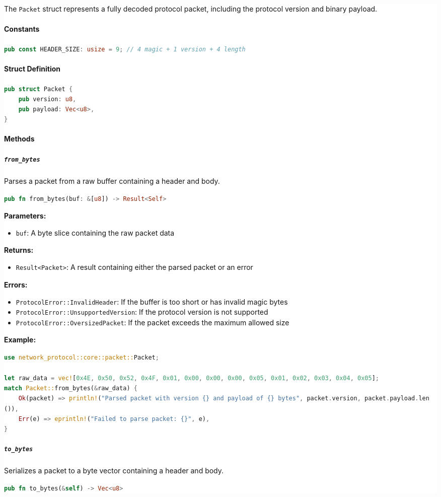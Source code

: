 The `Packet` struct represents a fully decoded protocol packet, including the protocol version and binary payload.

#### Constants

```rust
pub const HEADER_SIZE: usize = 9; // 4 magic + 1 version + 4 length
```

#### Struct Definition

```rust
pub struct Packet {
    pub version: u8,
    pub payload: Vec<u8>,
}
```

#### Methods

##### `from_bytes`

Parses a packet from a raw buffer containing a header and body.

```rust
pub fn from_bytes(buf: &[u8]) -> Result<Self>
```

**Parameters:**
- `buf`: A byte slice containing the raw packet data

**Returns:**
- `Result<Packet>`: A result containing either the parsed packet or an error

**Errors:**
- `ProtocolError::InvalidHeader`: If the buffer is too short or has invalid magic bytes
- `ProtocolError::UnsupportedVersion`: If the protocol version is not supported
- `ProtocolError::OversizedPacket`: If the packet exceeds the maximum allowed size

**Example:**
```rust
use network_protocol::core::packet::Packet;

let raw_data = vec![0x4E, 0x50, 0x52, 0x4F, 0x01, 0x00, 0x00, 0x00, 0x05, 0x01, 0x02, 0x03, 0x04, 0x05];
match Packet::from_bytes(&raw_data) {
    Ok(packet) => println!("Parsed packet with version {} and payload of {} bytes", packet.version, packet.payload.len()),
    Err(e) => eprintln!("Failed to parse packet: {}", e),
}
```

##### `to_bytes`

Serializes a packet to a byte vector containing a header and body.

```rust
pub fn to_bytes(&self) -> Vec<u8>
```
